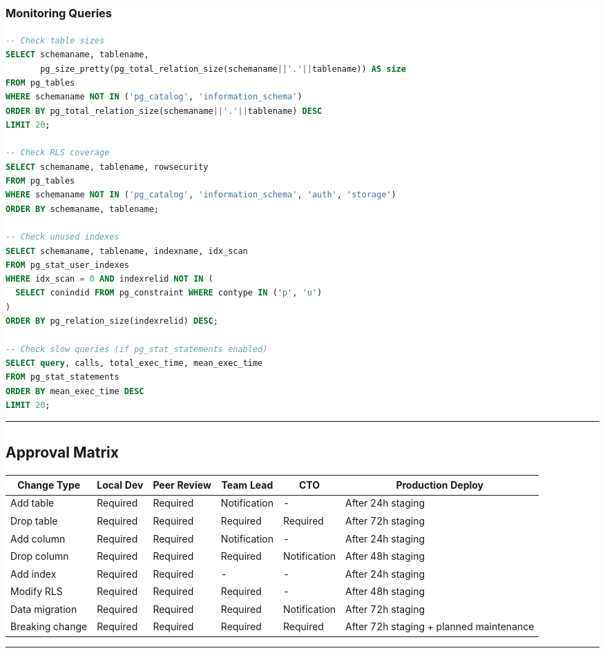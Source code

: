 ### Monitoring Queries

```sql
-- Check table sizes
SELECT schemaname, tablename,
       pg_size_pretty(pg_total_relation_size(schemaname||'.'||tablename)) AS size
FROM pg_tables
WHERE schemaname NOT IN ('pg_catalog', 'information_schema')
ORDER BY pg_total_relation_size(schemaname||'.'||tablename) DESC
LIMIT 20;

-- Check RLS coverage
SELECT schemaname, tablename, rowsecurity
FROM pg_tables
WHERE schemaname NOT IN ('pg_catalog', 'information_schema', 'auth', 'storage')
ORDER BY schemaname, tablename;

-- Check unused indexes
SELECT schemaname, tablename, indexname, idx_scan
FROM pg_stat_user_indexes
WHERE idx_scan = 0 AND indexrelid NOT IN (
  SELECT conindid FROM pg_constraint WHERE contype IN ('p', 'u')
)
ORDER BY pg_relation_size(indexrelid) DESC;

-- Check slow queries (if pg_stat_statements enabled)
SELECT query, calls, total_exec_time, mean_exec_time
FROM pg_stat_statements
ORDER BY mean_exec_time DESC
LIMIT 20;
```

---

## Approval Matrix

| Change Type | Local Dev | Peer Review | Team Lead | CTO | Production Deploy |
|-------------|-----------|-------------|-----------|-----|-------------------|
| Add table | Required | Required | Notification | - | After 24h staging |
| Drop table | Required | Required | Required | Required | After 72h staging |
| Add column | Required | Required | Notification | - | After 24h staging |
| Drop column | Required | Required | Required | Notification | After 48h staging |
| Add index | Required | Required | - | - | After 24h staging |
| Modify RLS | Required | Required | Required | - | After 48h staging |
| Data migration | Required | Required | Required | Notification | After 72h staging |
| Breaking change | Required | Required | Required | Required | After 72h staging + planned maintenance |

---
